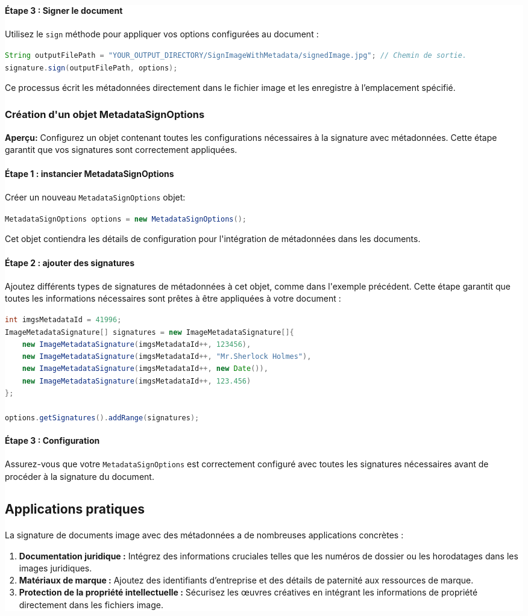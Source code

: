 #### Étape 3 : Signer le document
Utilisez le `sign` méthode pour appliquer vos options configurées au document :
```java
String outputFilePath = "YOUR_OUTPUT_DIRECTORY/SignImageWithMetadata/signedImage.jpg"; // Chemin de sortie.
signature.sign(outputFilePath, options);
```
Ce processus écrit les métadonnées directement dans le fichier image et les enregistre à l’emplacement spécifié.

### Création d'un objet MetadataSignOptions

**Aperçu:** Configurez un objet contenant toutes les configurations nécessaires à la signature avec métadonnées. Cette étape garantit que vos signatures sont correctement appliquées.

#### Étape 1 : instancier MetadataSignOptions
Créer un nouveau `MetadataSignOptions` objet:
```java
MetadataSignOptions options = new MetadataSignOptions();
```
Cet objet contiendra les détails de configuration pour l'intégration de métadonnées dans les documents.

#### Étape 2 : ajouter des signatures
Ajoutez différents types de signatures de métadonnées à cet objet, comme dans l'exemple précédent. Cette étape garantit que toutes les informations nécessaires sont prêtes à être appliquées à votre document :
```java
int imgsMetadataId = 41996;
ImageMetadataSignature[] signatures = new ImageMetadataSignature[]{
    new ImageMetadataSignature(imgsMetadataId++, 123456),
    new ImageMetadataSignature(imgsMetadataId++, "Mr.Sherlock Holmes"),
    new ImageMetadataSignature(imgsMetadataId++, new Date()),
    new ImageMetadataSignature(imgsMetadataId++, 123.456)
};

options.getSignatures().addRange(signatures);
```
#### Étape 3 : Configuration
Assurez-vous que votre `MetadataSignOptions` est correctement configuré avec toutes les signatures nécessaires avant de procéder à la signature du document.

## Applications pratiques

La signature de documents image avec des métadonnées a de nombreuses applications concrètes :
1. **Documentation juridique :** Intégrez des informations cruciales telles que les numéros de dossier ou les horodatages dans les images juridiques.
2. **Matériaux de marque :** Ajoutez des identifiants d’entreprise et des détails de paternité aux ressources de marque.
3. **Protection de la propriété intellectuelle :** Sécurisez les œuvres créatives en intégrant les informations de propriété directement dans les fichiers image.

